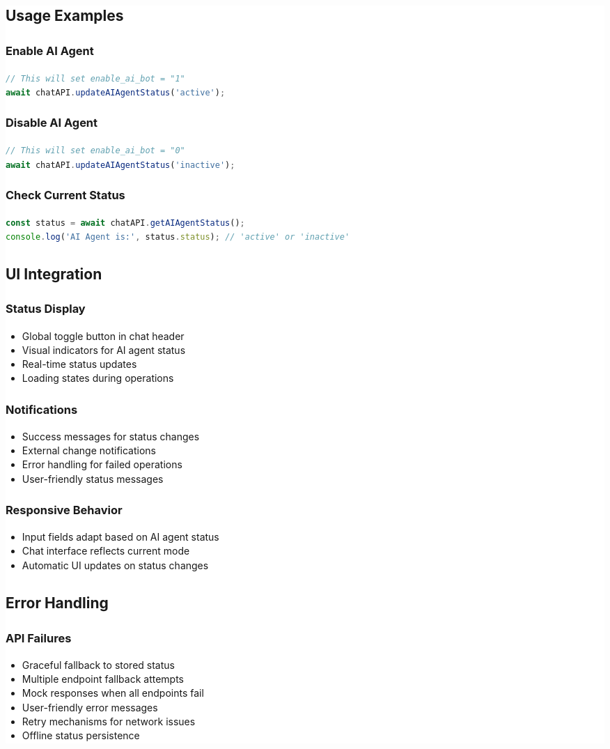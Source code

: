 ## Usage Examples

### Enable AI Agent
```javascript
// This will set enable_ai_bot = "1"
await chatAPI.updateAIAgentStatus('active');
```

### Disable AI Agent
```javascript
// This will set enable_ai_bot = "0"
await chatAPI.updateAIAgentStatus('inactive');
```

### Check Current Status
```javascript
const status = await chatAPI.getAIAgentStatus();
console.log('AI Agent is:', status.status); // 'active' or 'inactive'
```

## UI Integration

### Status Display
- Global toggle button in chat header
- Visual indicators for AI agent status
- Real-time status updates
- Loading states during operations

### Notifications
- Success messages for status changes
- External change notifications
- Error handling for failed operations
- User-friendly status messages

### Responsive Behavior
- Input fields adapt based on AI agent status
- Chat interface reflects current mode
- Automatic UI updates on status changes

## Error Handling

### API Failures
- Graceful fallback to stored status
- Multiple endpoint fallback attempts
- Mock responses when all endpoints fail
- User-friendly error messages
- Retry mechanisms for network issues
- Offline status persistence
